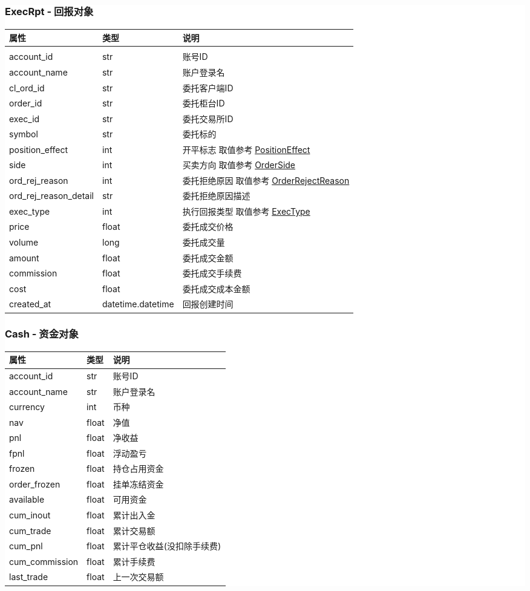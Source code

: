 
### ExecRpt - 回报对象

| 属性                   | 类型               | 说明                                                                       |
|:----------------------|:------------------|:--------------------------------------------------------------------------|
                                                                |
| account_id            | str               | 账号ID                                                                     |
| account_name          | str               | 账户登录名                                                                  |
| cl_ord_id             | str               | 委托客户端ID                                                                |
| order_id              | str               | 委托柜台ID                                                                 |
| exec_id             | str                | 委托交易所ID  
|symbol               |str                  |委托标的
| position_effect       | int               | 开平标志 取值参考 [PositionEffect](#positioneffect---开平仓类型 "PositionEffect - 开平仓类型")              |
| side                  | int               | 买卖方向 取值参考 [OrderSide](#orderside---委托方向 "OrderSide - 委托方向")                          |
| ord_rej_reason        | int               | 委托拒绝原因 取值参考 [OrderRejectReason](#orderrejectreason---订单拒绝原因 "OrderRejectReason - 订单拒绝原因")   |
| ord_rej_reason_detail | str               | 委托拒绝原因描述                                                             |
| exec_type             | int               | 执行回报类型 取值参考 [ExecType](#exectype---执行回报类型 "ExecType - 执行回报类型")                     |
| price                 | float             | 委托成交价格                                                                |
| volume                | long              | 委托成交量                                                                  |
| amount                | float             | 委托成交金额
|commission          |float                 |委托成交手续费
|cost                |float                 |委托成交成本金额
| created_at            | datetime.datetime | 回报创建时间                                                                |

### Cash - 资金对象

| 属性             | 类型               | 说明                                                                                    |
|:----------------|:------------------|:---------------------------------------------------------------------------------------|
| account_id      | str               | 账号ID                                                                                  |
| account_name    | str               | 账户登录名                                                                               |
| currency        | int               | 币种                                                                                    |
| nav             | float             | 净值                                                                                    |
| pnl             | float             | 净收益                                                                                  |
| fpnl            | float             | 浮动盈亏                                                                                |
| frozen          | float             | 持仓占用资金                                                                             |
| order_frozen    | float             | 挂单冻结资金                                                                             |
| available       | float             | 可用资金                                                                                |
| cum_inout       | float             | 累计出入金                                                                               |
| cum_trade       | float             | 累计交易额                                                                               |
| cum_pnl         | float             | 累计平仓收益(没扣除手续费)                                                                 |
| cum_commission  | float             | 累计手续费                                                                               |
| last_trade      | float             | 上一次交易额                                                                             |